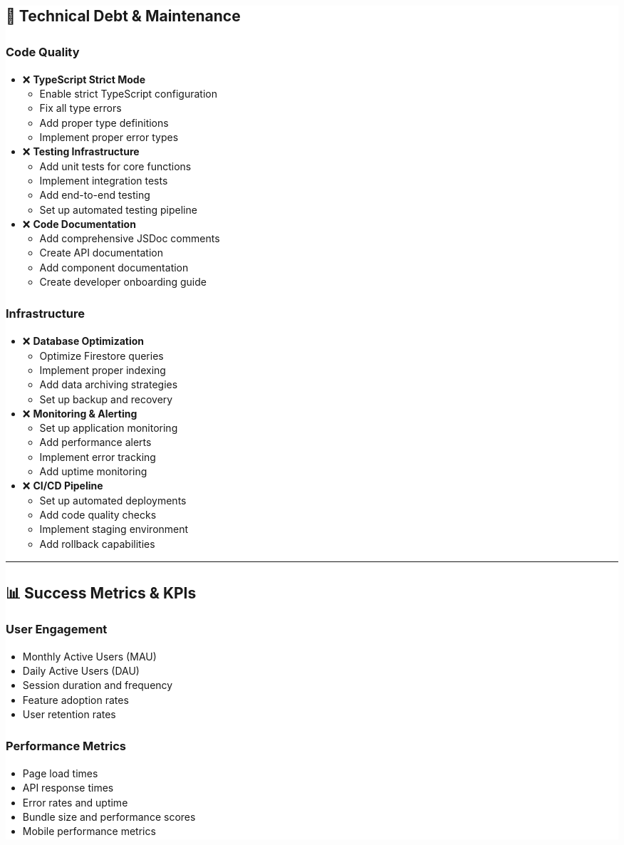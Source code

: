 
## 🔧 **Technical Debt & Maintenance**

### Code Quality
- ❌ **TypeScript Strict Mode**
  - Enable strict TypeScript configuration
  - Fix all type errors
  - Add proper type definitions
  - Implement proper error types
- ❌ **Testing Infrastructure**
  - Add unit tests for core functions
  - Implement integration tests
  - Add end-to-end testing
  - Set up automated testing pipeline
- ❌ **Code Documentation**
  - Add comprehensive JSDoc comments
  - Create API documentation
  - Add component documentation
  - Create developer onboarding guide

### Infrastructure
- ❌ **Database Optimization**
  - Optimize Firestore queries
  - Implement proper indexing
  - Add data archiving strategies
  - Set up backup and recovery
- ❌ **Monitoring & Alerting**
  - Set up application monitoring
  - Add performance alerts
  - Implement error tracking
  - Add uptime monitoring
- ❌ **CI/CD Pipeline**
  - Set up automated deployments
  - Add code quality checks
  - Implement staging environment
  - Add rollback capabilities

---

## 📊 **Success Metrics & KPIs**

### User Engagement
- Monthly Active Users (MAU)
- Daily Active Users (DAU)
- Session duration and frequency
- Feature adoption rates
- User retention rates

### Performance Metrics
- Page load times
- API response times
- Error rates and uptime
- Bundle size and performance scores
- Mobile performance metrics
